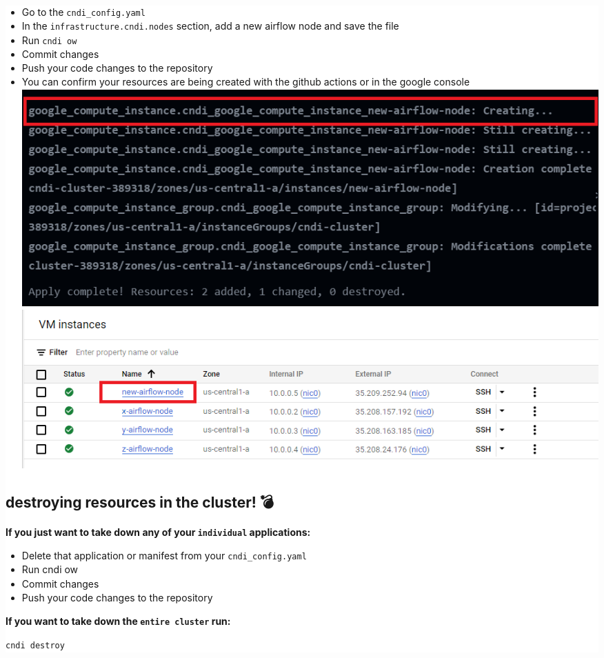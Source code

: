 - Go to the `cndi_config.yaml`
- In the `infrastructure.cndi.nodes` section, add a new airflow node and save
  the file
- Run `cndi ow`
- Commit changes
- Push your code changes to the repository
- You can confirm your resources are being created with the github actions or in
  the google console ![Alt text](/docs/walkthroughs/gce/img/add-node.png)
  ![Alt text](/docs/walkthroughs/gce/img/ow.png)

## destroying resources in the cluster! 💣

**If you just want to take down any of your `individual` applications:**

- Delete that application or manifest from your `cndi_config.yaml`
- Run cndi ow
- Commit changes
- Push your code changes to the repository

**If you want to take down the `entire cluster` run:**

```bash
cndi destroy
```
